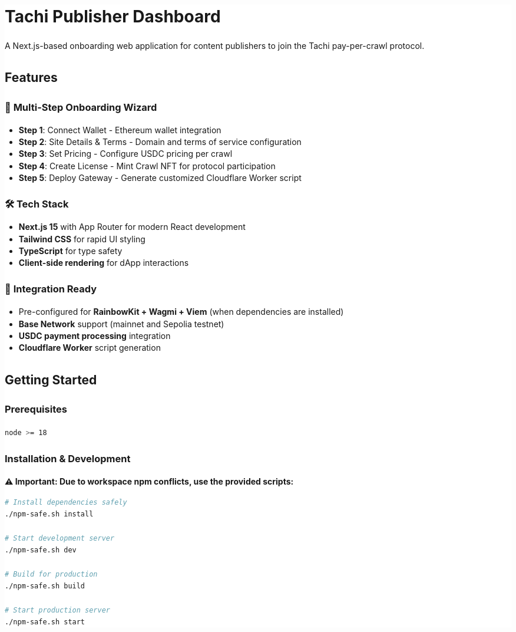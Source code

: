 # Tachi Publisher Dashboard

A Next.js-based onboarding web application for content publishers to join the Tachi pay-per-crawl protocol.

## Features

### 🎯 **Multi-Step Onboarding Wizard**
- **Step 1**: Connect Wallet - Ethereum wallet integration
- **Step 2**: Site Details & Terms - Domain and terms of service configuration
- **Step 3**: Set Pricing - Configure USDC pricing per crawl
- **Step 4**: Create License - Mint Crawl NFT for protocol participation
- **Step 5**: Deploy Gateway - Generate customized Cloudflare Worker script

### 🛠 **Tech Stack**
- **Next.js 15** with App Router for modern React development
- **Tailwind CSS** for rapid UI styling
- **TypeScript** for type safety
- **Client-side rendering** for dApp interactions

### 🔗 **Integration Ready**
- Pre-configured for **RainbowKit + Wagmi + Viem** (when dependencies are installed)
- **Base Network** support (mainnet and Sepolia testnet)
- **USDC payment processing** integration
- **Cloudflare Worker** script generation

## Getting Started

### Prerequisites
```bash
node >= 18
```

### Installation & Development

**⚠️ Important: Due to workspace npm conflicts, use the provided scripts:**

```bash
# Install dependencies safely
./npm-safe.sh install

# Start development server
./npm-safe.sh dev

# Build for production  
./npm-safe.sh build

# Start production server
./npm-safe.sh start
```
